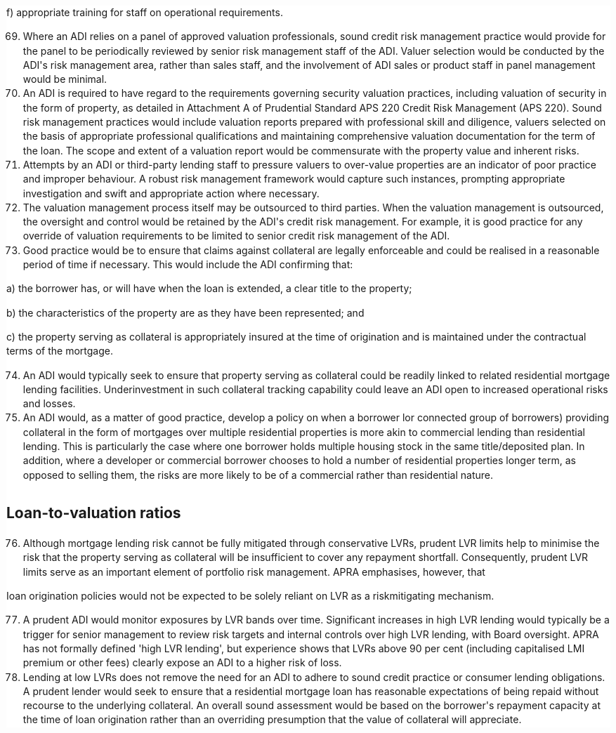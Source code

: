 f) appropriate training for staff on operational requirements.

69. Where an ADI relies on a panel of approved valuation professionals, sound credit risk management practice would provide for the panel to be periodically reviewed by senior risk management staff of the ADI. Valuer selection would be conducted by the ADI's risk management area, rather than sales staff, and the involvement of ADI sales or product staff in panel management would be minimal.
70. An ADI is required to have regard to the requirements governing security valuation practices, including valuation of security in the form of property, as detailed in Attachment A of Prudential Standard APS 220 Credit Risk Management (APS 220). Sound risk management practices would include valuation reports prepared with professional skill and diligence, valuers selected on the basis of appropriate professional qualifications and maintaining comprehensive valuation documentation for the term of the loan. The scope and extent of a valuation report would be commensurate with the property value and inherent risks.
71. Attempts by an ADI or third-party lending staff to pressure valuers to over-value properties are an indicator of poor practice and improper behaviour. A robust risk management framework would capture such instances, prompting appropriate investigation and swift and appropriate action where necessary.
72. The valuation management process itself may be outsourced to third parties. When the valuation management is outsourced, the oversight and control would be retained by the ADI's credit risk management. For example, it is good practice for any override of valuation requirements to be limited to senior credit risk management of the ADI.
73. Good practice would be to ensure that claims against collateral are legally enforceable and could be realised in a reasonable period of time if necessary. This would include the ADI confirming that:

a) the borrower has, or will have when the loan is extended, a clear title to the property;

b) the characteristics of the property are as they have been represented; and

c) the property serving as collateral is appropriately insured at the time of origination and is maintained under the contractual terms of the mortgage.

74. An ADI would typically seek to ensure that property serving as collateral could be readily linked to related residential mortgage lending facilities. Underinvestment in such collateral tracking capability could leave an ADI open to increased operational risks and losses.
75. An ADI would, as a matter of good practice, develop a policy on when a borrower lor connected group of borrowers) providing collateral in the form of mortgages over multiple residential properties is more akin to commercial lending than residential lending. This is particularly the case where one borrower holds multiple housing stock in the same title/deposited plan. In addition, where a developer or commercial borrower chooses to hold a number of residential properties longer term, as opposed to selling them, the risks are more likely to be of a commercial rather than residential nature.

## Loan-to-valuation ratios

76. Although mortgage lending risk cannot be fully mitigated through conservative LVRs, prudent LVR limits help to minimise the risk that the property serving as collateral will be insufficient to cover any repayment shortfall. Consequently, prudent LVR limits serve as an important element of portfolio risk management. APRA emphasises, however, that

Ioan origination policies would not be expected to be solely reliant on LVR as a riskmitigating mechanism.

77. A prudent ADI would monitor exposures by LVR bands over time. Significant increases in high LVR lending would typically be a trigger for senior management to review risk targets and internal controls over high LVR lending, with Board oversight. APRA has not formally defined 'high LVR lending', but experience shows that LVRs above 90 per cent (including capitalised LMI premium or other fees) clearly expose an ADI to a higher risk of loss.
78. Lending at low LVRs does not remove the need for an ADI to adhere to sound credit practice or consumer lending obligations. A prudent lender would seek to ensure that a residential mortgage loan has reasonable expectations of being repaid without recourse to the underlying collateral. An overall sound assessment would be based on the borrower's repayment capacity at the time of loan origination rather than an overriding presumption that the value of collateral will appreciate.
